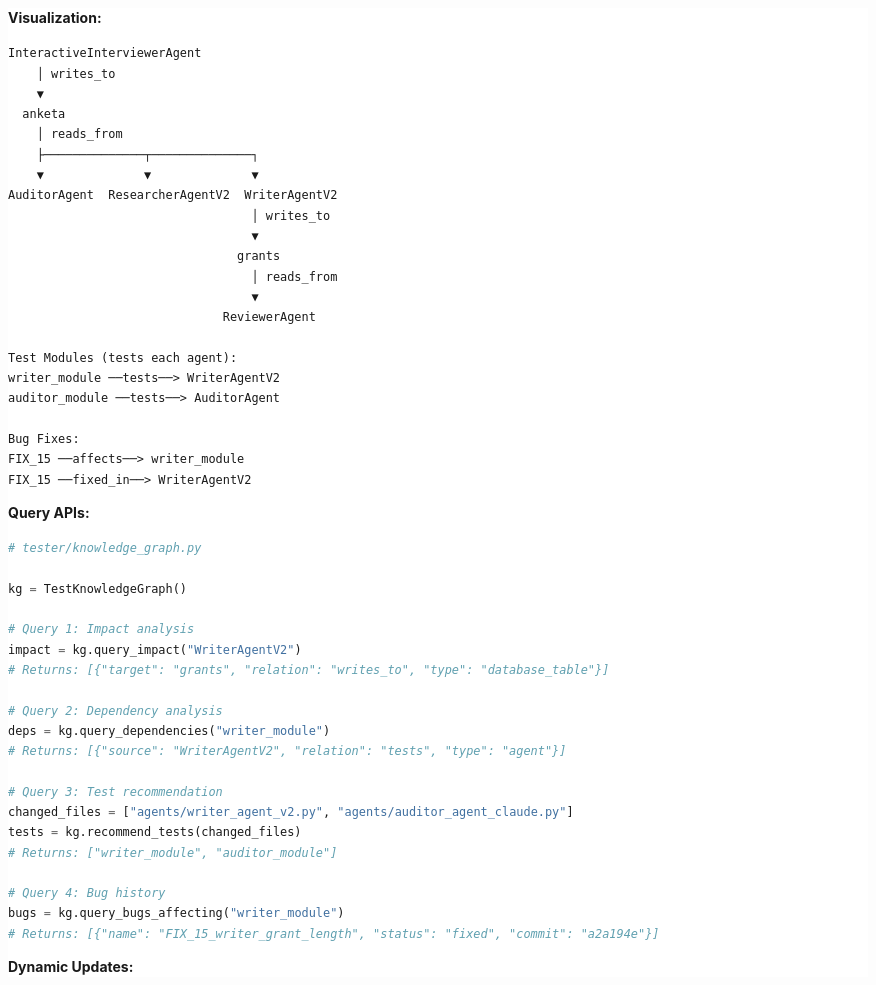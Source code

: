 **Visualization:**

```
InteractiveInterviewerAgent
    │ writes_to
    ▼
  anketa
    │ reads_from
    ├──────────────┬──────────────┐
    ▼              ▼              ▼
AuditorAgent  ResearcherAgentV2  WriterAgentV2
                                  │ writes_to
                                  ▼
                                grants
                                  │ reads_from
                                  ▼
                              ReviewerAgent

Test Modules (tests each agent):
writer_module ──tests──> WriterAgentV2
auditor_module ──tests──> AuditorAgent

Bug Fixes:
FIX_15 ──affects──> writer_module
FIX_15 ──fixed_in──> WriterAgentV2
```

**Query APIs:**

```python
# tester/knowledge_graph.py

kg = TestKnowledgeGraph()

# Query 1: Impact analysis
impact = kg.query_impact("WriterAgentV2")
# Returns: [{"target": "grants", "relation": "writes_to", "type": "database_table"}]

# Query 2: Dependency analysis
deps = kg.query_dependencies("writer_module")
# Returns: [{"source": "WriterAgentV2", "relation": "tests", "type": "agent"}]

# Query 3: Test recommendation
changed_files = ["agents/writer_agent_v2.py", "agents/auditor_agent_claude.py"]
tests = kg.recommend_tests(changed_files)
# Returns: ["writer_module", "auditor_module"]

# Query 4: Bug history
bugs = kg.query_bugs_affecting("writer_module")
# Returns: [{"name": "FIX_15_writer_grant_length", "status": "fixed", "commit": "a2a194e"}]
```

**Dynamic Updates:**
